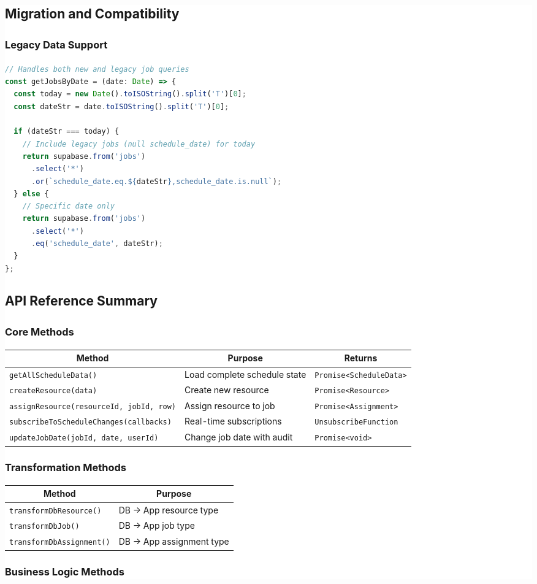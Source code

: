 ## Migration and Compatibility

### Legacy Data Support

```typescript
// Handles both new and legacy job queries
const getJobsByDate = (date: Date) => {
  const today = new Date().toISOString().split('T')[0];
  const dateStr = date.toISOString().split('T')[0];
  
  if (dateStr === today) {
    // Include legacy jobs (null schedule_date) for today
    return supabase.from('jobs')
      .select('*')
      .or(`schedule_date.eq.${dateStr},schedule_date.is.null`);
  } else {
    // Specific date only
    return supabase.from('jobs')
      .select('*')
      .eq('schedule_date', dateStr);
  }
};
```

## API Reference Summary

### Core Methods

| Method | Purpose | Returns |
|--------|---------|---------|
| `getAllScheduleData()` | Load complete schedule state | `Promise<ScheduleData>` |
| `createResource(data)` | Create new resource | `Promise<Resource>` |
| `assignResource(resourceId, jobId, row)` | Assign resource to job | `Promise<Assignment>` |
| `subscribeToScheduleChanges(callbacks)` | Real-time subscriptions | `UnsubscribeFunction` |
| `updateJobDate(jobId, date, userId)` | Change job date with audit | `Promise<void>` |

### Transformation Methods

| Method | Purpose |
|--------|---------|
| `transformDbResource()` | DB → App resource type |
| `transformDbJob()` | DB → App job type |
| `transformDbAssignment()` | DB → App assignment type |

### Business Logic Methods
